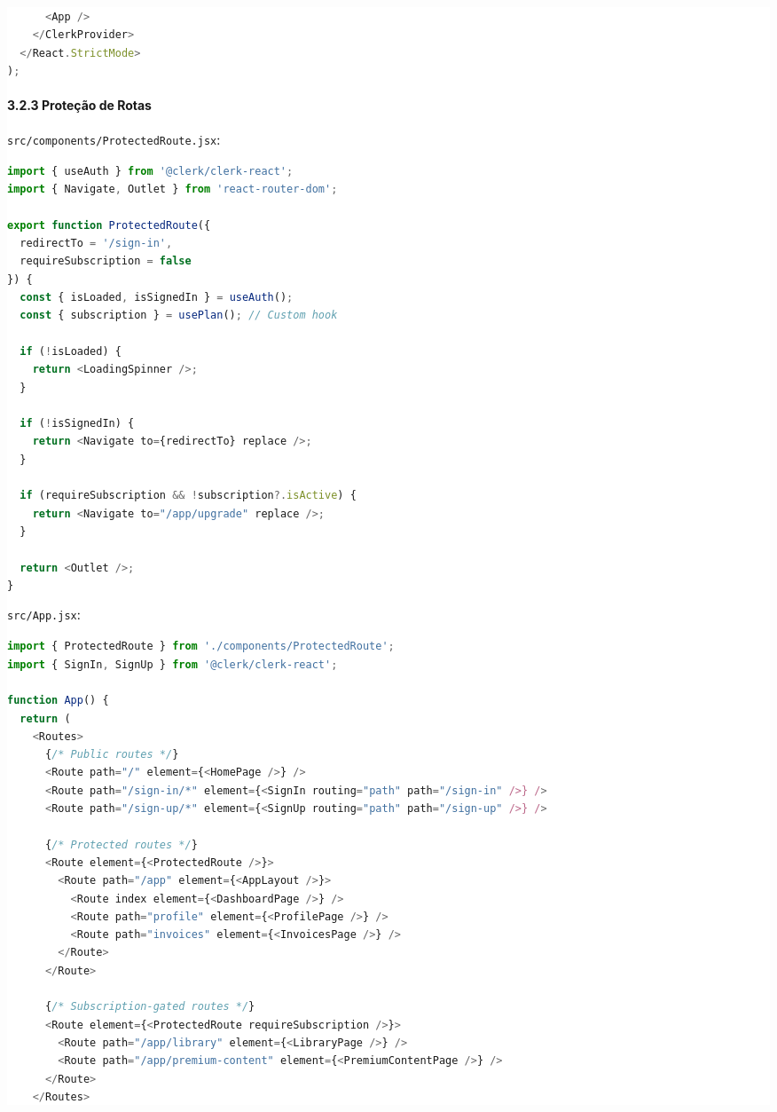 ```javascript
      <App />
    </ClerkProvider>
  </React.StrictMode>
);
```

#### 3.2.3 Proteção de Rotas

`src/components/ProtectedRoute.jsx`:
```javascript
import { useAuth } from '@clerk/clerk-react';
import { Navigate, Outlet } from 'react-router-dom';

export function ProtectedRoute({
  redirectTo = '/sign-in',
  requireSubscription = false
}) {
  const { isLoaded, isSignedIn } = useAuth();
  const { subscription } = usePlan(); // Custom hook

  if (!isLoaded) {
    return <LoadingSpinner />;
  }

  if (!isSignedIn) {
    return <Navigate to={redirectTo} replace />;
  }

  if (requireSubscription && !subscription?.isActive) {
    return <Navigate to="/app/upgrade" replace />;
  }

  return <Outlet />;
}
```

`src/App.jsx`:
```javascript
import { ProtectedRoute } from './components/ProtectedRoute';
import { SignIn, SignUp } from '@clerk/clerk-react';

function App() {
  return (
    <Routes>
      {/* Public routes */}
      <Route path="/" element={<HomePage />} />
      <Route path="/sign-in/*" element={<SignIn routing="path" path="/sign-in" />} />
      <Route path="/sign-up/*" element={<SignUp routing="path" path="/sign-up" />} />

      {/* Protected routes */}
      <Route element={<ProtectedRoute />}>
        <Route path="/app" element={<AppLayout />}>
          <Route index element={<DashboardPage />} />
          <Route path="profile" element={<ProfilePage />} />
          <Route path="invoices" element={<InvoicesPage />} />
        </Route>
      </Route>

      {/* Subscription-gated routes */}
      <Route element={<ProtectedRoute requireSubscription />}>
        <Route path="/app/library" element={<LibraryPage />} />
        <Route path="/app/premium-content" element={<PremiumContentPage />} />
      </Route>
    </Routes>
```
